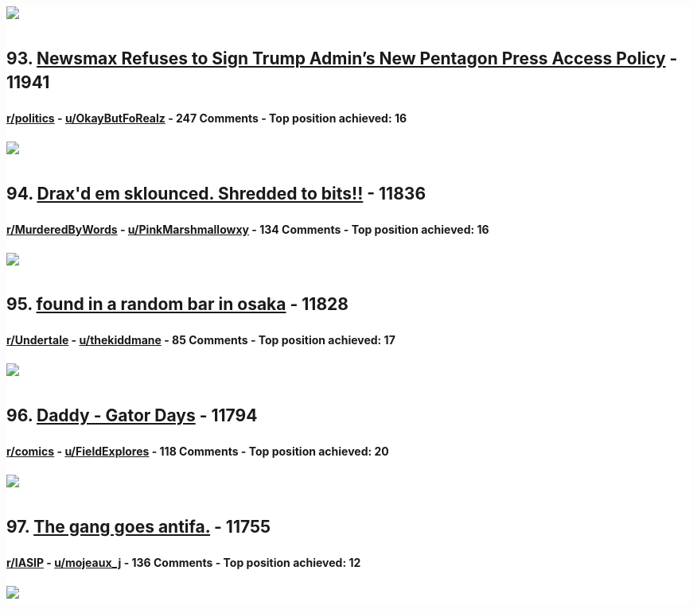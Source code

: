 <a href="https://v.redd.it/sjh55v3u1wuf1"><img src="https://external-preview.redd.it/rWn6P9nawF66849k4XjXzFZcSxtQfkgloOCk-V9jjGA.png?width=140&amp;height=73&amp;auto=webp&amp;s=9ceba741f4e3118e513d3fcd357f9dff0b860e1e"></img></a>

## 93. [Newsmax Refuses to Sign Trump Admin’s New Pentagon Press Access Policy](http://reddit.com/r/politics/comments/1o5ukij/newsmax_refuses_to_sign_trump_admins_new_pentagon/) - 11941
#### [r/politics](http://reddit.com/r/politics) - [u/OkayButFoRealz](http://reddit.com/u/OkayButFoRealz) - 247 Comments - Top position achieved: 16

<a href="https://www.newsweek.com/newsmax-trump-pete-hegseth-pentagon-press-access-10873785"><img src="https://external-preview.redd.it/UmfjOSQ7DhOf21cB3Lwmys-ZLoZzOZgDA33bQ9igDrE.jpeg?width=140&amp;height=93&amp;auto=webp&amp;s=ce03ef361cb70ef0188a40e8e3e748719dfadabd"></img></a>

## 94. [Drax'd em sklounced. Shredded to bits!!](http://reddit.com/r/MurderedByWords/comments/1o5jcm7/draxd_em_sklounced_shredded_to_bits/) - 11836
#### [r/MurderedByWords](http://reddit.com/r/MurderedByWords) - [u/PinkMarshmallowxy](http://reddit.com/u/PinkMarshmallowxy) - 134 Comments - Top position achieved: 16

<a href="https://i.redd.it/pnprsc2kpvuf1.jpeg"><img src="https://b.thumbs.redditmedia.com/Xjxnv2NCp7doMP90QvKL7_epTQxBKQOrykSN0r0L-DE.jpg"></img></a>

## 95. [found in a random bar in osaka](http://reddit.com/r/Undertale/comments/1o5a7xt/found_in_a_random_bar_in_osaka/) - 11828
#### [r/Undertale](http://reddit.com/r/Undertale) - [u/thekiddmane](http://reddit.com/u/thekiddmane) - 85 Comments - Top position achieved: 17

<a href="https://i.redd.it/8gqxnlfd4tuf1.jpeg"><img src="https://b.thumbs.redditmedia.com/h3c_ZpNCvwAbmEbXQ241WXQljDnry8R3eaXboz_zk1w.jpg"></img></a>

## 96. [Daddy - Gator Days](http://reddit.com/r/comics/comments/1o5ptm9/daddy_gator_days/) - 11794
#### [r/comics](http://reddit.com/r/comics) - [u/FieldExplores](http://reddit.com/u/FieldExplores) - 118 Comments - Top position achieved: 20

<a href="https://i.redd.it/34o4ud0nwwuf1.png"><img src="https://b.thumbs.redditmedia.com/esrEAGBa-NoxieO6wkoosPMr17dpnCm_RSbTpQxjEoY.jpg"></img></a>

## 97. [The gang goes antifa.](http://reddit.com/r/IASIP/comments/1o5zek7/the_gang_goes_antifa/) - 11755
#### [r/IASIP](http://reddit.com/r/IASIP) - [u/mojeaux_j](http://reddit.com/u/mojeaux_j) - 136 Comments - Top position achieved: 12

<a href="https://i.redd.it/67kgs99noyuf1.jpeg"><img src="https://b.thumbs.redditmedia.com/2O1ULD6H-IajMDBrqWtDHRxLHY60TiXqfFWl6PI1oOc.jpg"></img></a>
